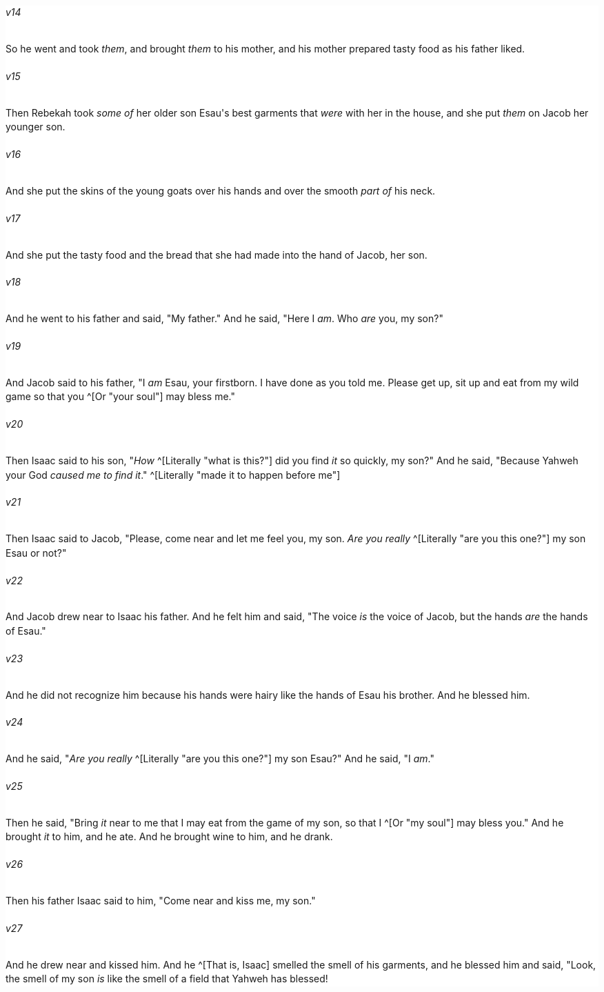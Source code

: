 ###### v14
So he went and took _them_, and brought _them_ to his mother, and his mother prepared tasty food as his father liked.

###### v15
Then Rebekah took _some of_ her older son Esau's best garments that _were_ with her in the house, and she put _them_ on Jacob her younger son.

###### v16
And she put the skins of the young goats over his hands and over the smooth _part of_ his neck.

###### v17
And she put the tasty food and the bread that she had made into the hand of Jacob, her son.

###### v18
And he went to his father and said, "My father." And he said, "Here I _am_. Who _are_ you, my son?"

###### v19
And Jacob said to his father, "I _am_ Esau, your firstborn. I have done as you told me. Please get up, sit up and eat from my wild game so that you ^[Or "your soul"] may bless me."

###### v20
Then Isaac said to his son, "_How_ ^[Literally "what is this?"] did you find _it_ so quickly, my son?" And he said, "Because Yahweh your God _caused me to find it_." ^[Literally "made it to happen before me"]

###### v21
Then Isaac said to Jacob, "Please, come near and let me feel you, my son. _Are you really_ ^[Literally "are you this one?"] my son Esau or not?"

###### v22
And Jacob drew near to Isaac his father. And he felt him and said, "The voice _is_ the voice of Jacob, but the hands _are_ the hands of Esau."

###### v23
And he did not recognize him because his hands were hairy like the hands of Esau his brother. And he blessed him.

###### v24
And he said, "_Are you really_ ^[Literally "are you this one?"] my son Esau?" And he said, "I _am_."

###### v25
Then he said, "Bring _it_ near to me that I may eat from the game of my son, so that I ^[Or "my soul"] may bless you." And he brought _it_ to him, and he ate. And he brought wine to him, and he drank.

###### v26
Then his father Isaac said to him, "Come near and kiss me, my son."

###### v27
And he drew near and kissed him. And he ^[That is, Isaac] smelled the smell of his garments, and he blessed him and said,
"Look, the smell of my son _is_ like the smell of a field that Yahweh has blessed!

